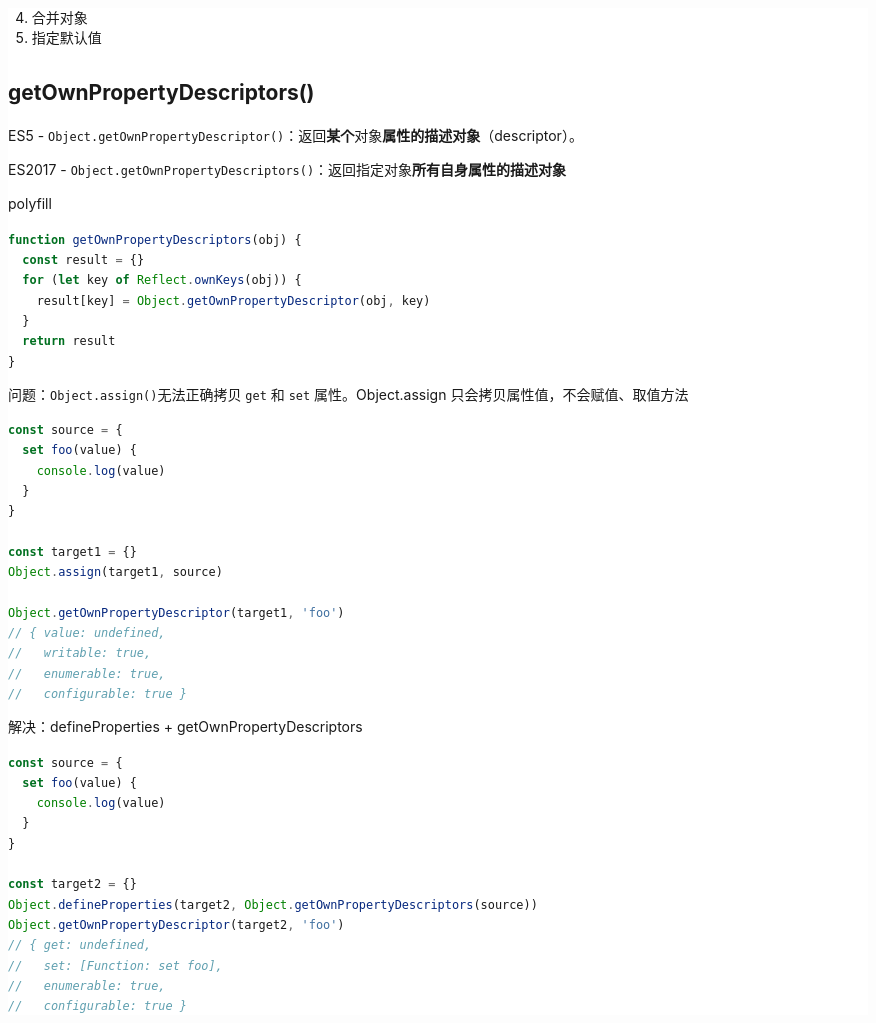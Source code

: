 4. 合并对象
5. 指定默认值

## getOwnPropertyDescriptors()

ES5 - `Object.getOwnPropertyDescriptor()`：返回**某个**对象**属性的描述对象**（descriptor）。

ES2017 - `Object.getOwnPropertyDescriptors()`：返回指定对象**所有自身属性的描述对象**

polyfill

```js
function getOwnPropertyDescriptors(obj) {
  const result = {}
  for (let key of Reflect.ownKeys(obj)) {
    result[key] = Object.getOwnPropertyDescriptor(obj, key)
  }
  return result
}
```

问题：`Object.assign()`无法正确拷贝 `get` 和 `set` 属性。Object.assign 只会拷贝属性值，不会赋值、取值方法

```js
const source = {
  set foo(value) {
    console.log(value)
  }
}

const target1 = {}
Object.assign(target1, source)

Object.getOwnPropertyDescriptor(target1, 'foo')
// { value: undefined,
//   writable: true,
//   enumerable: true,
//   configurable: true }
```

解决：defineProperties + getOwnPropertyDescriptors

```js
const source = {
  set foo(value) {
    console.log(value)
  }
}

const target2 = {}
Object.defineProperties(target2, Object.getOwnPropertyDescriptors(source))
Object.getOwnPropertyDescriptor(target2, 'foo')
// { get: undefined,
//   set: [Function: set foo],
//   enumerable: true,
//   configurable: true }
```


  [propKey]: true,
  ['a' + 'bc']: 123,
  [keyA]: 'valueA',
  [keyB]: 'valueB'